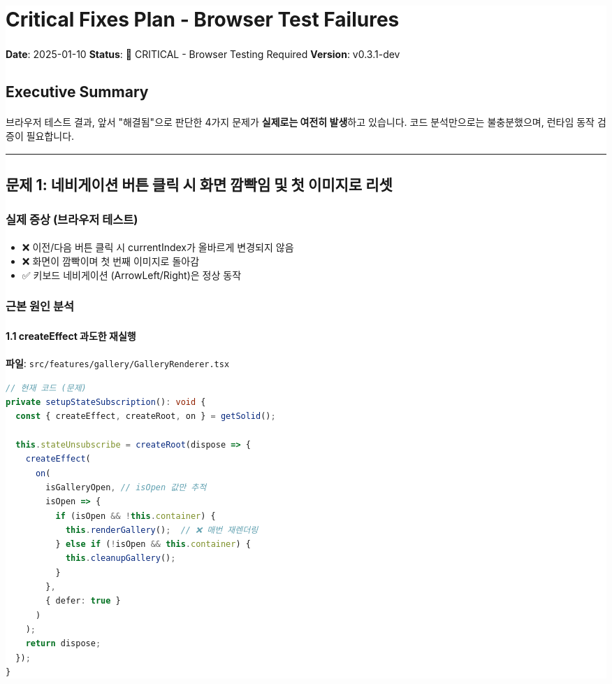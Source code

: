 # Critical Fixes Plan - Browser Test Failures

**Date**: 2025-01-10 **Status**: 🔴 CRITICAL - Browser Testing Required
**Version**: v0.3.1-dev

## Executive Summary

브라우저 테스트 결과, 앞서 "해결됨"으로 판단한 4가지 문제가 **실제로는 여전히
발생**하고 있습니다. 코드 분석만으로는 불충분했으며, 런타임 동작 검증이
필요합니다.

---

## 문제 1: 네비게이션 버튼 클릭 시 화면 깜빡임 및 첫 이미지로 리셋

### 실제 증상 (브라우저 테스트)

- ❌ 이전/다음 버튼 클릭 시 currentIndex가 올바르게 변경되지 않음
- ❌ 화면이 깜빡이며 첫 번째 이미지로 돌아감
- ✅ 키보드 네비게이션 (ArrowLeft/Right)은 정상 동작

### 근본 원인 분석

#### 1.1 createEffect 과도한 재실행

**파일**: `src/features/gallery/GalleryRenderer.tsx`

```typescript
// 현재 코드 (문제)
private setupStateSubscription(): void {
  const { createEffect, createRoot, on } = getSolid();

  this.stateUnsubscribe = createRoot(dispose => {
    createEffect(
      on(
        isGalleryOpen, // isOpen 값만 추적
        isOpen => {
          if (isOpen && !this.container) {
            this.renderGallery();  // ❌ 매번 재렌더링
          } else if (!isOpen && this.container) {
            this.cleanupGallery();
          }
        },
        { defer: true }
      )
    );
    return dispose;
  });
}
```

